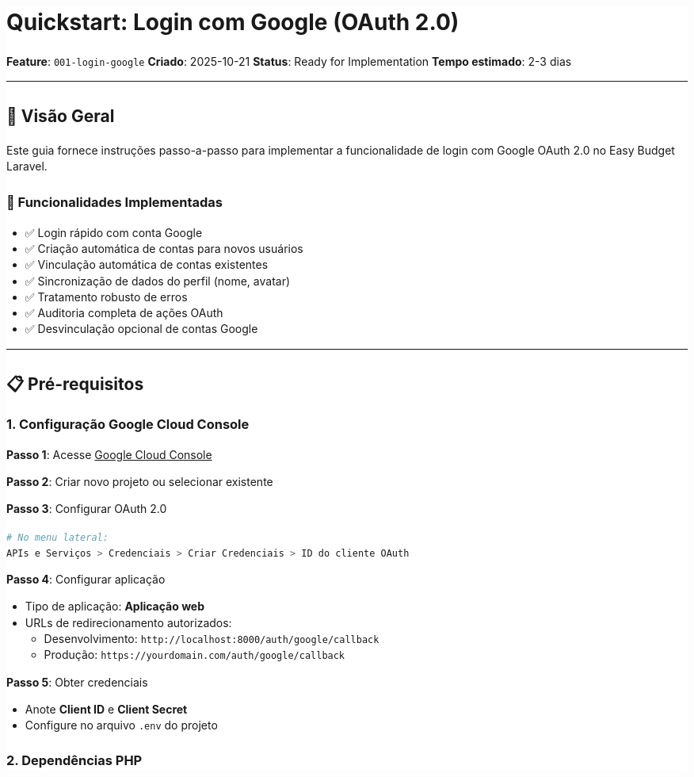 # Quickstart: Login com Google (OAuth 2.0)

**Feature**: `001-login-google`
**Criado**: 2025-10-21
**Status**: Ready for Implementation
**Tempo estimado**: 2-3 dias

---

## 🚀 Visão Geral

Este guia fornece instruções passo-a-passo para implementar a funcionalidade de login com Google OAuth 2.0 no Easy Budget Laravel.

### 🎯 Funcionalidades Implementadas

-  ✅ Login rápido com conta Google
-  ✅ Criação automática de contas para novos usuários
-  ✅ Vinculação automática de contas existentes
-  ✅ Sincronização de dados do perfil (nome, avatar)
-  ✅ Tratamento robusto de erros
-  ✅ Auditoria completa de ações OAuth
-  ✅ Desvinculação opcional de contas Google

---

## 📋 Pré-requisitos

### 1. Configuração Google Cloud Console

**Passo 1**: Acesse [Google Cloud Console](https://console.cloud.google.com/)

**Passo 2**: Criar novo projeto ou selecionar existente

**Passo 3**: Configurar OAuth 2.0

```bash
# No menu lateral:
APIs e Serviços > Credenciais > Criar Credenciais > ID do cliente OAuth
```

**Passo 4**: Configurar aplicação

-  Tipo de aplicação: **Aplicação web**
-  URLs de redirecionamento autorizados:
   -  Desenvolvimento: `http://localhost:8000/auth/google/callback`
   -  Produção: `https://yourdomain.com/auth/google/callback`

**Passo 5**: Obter credenciais

-  Anote **Client ID** e **Client Secret**
-  Configure no arquivo `.env` do projeto

### 2. Dependências PHP
